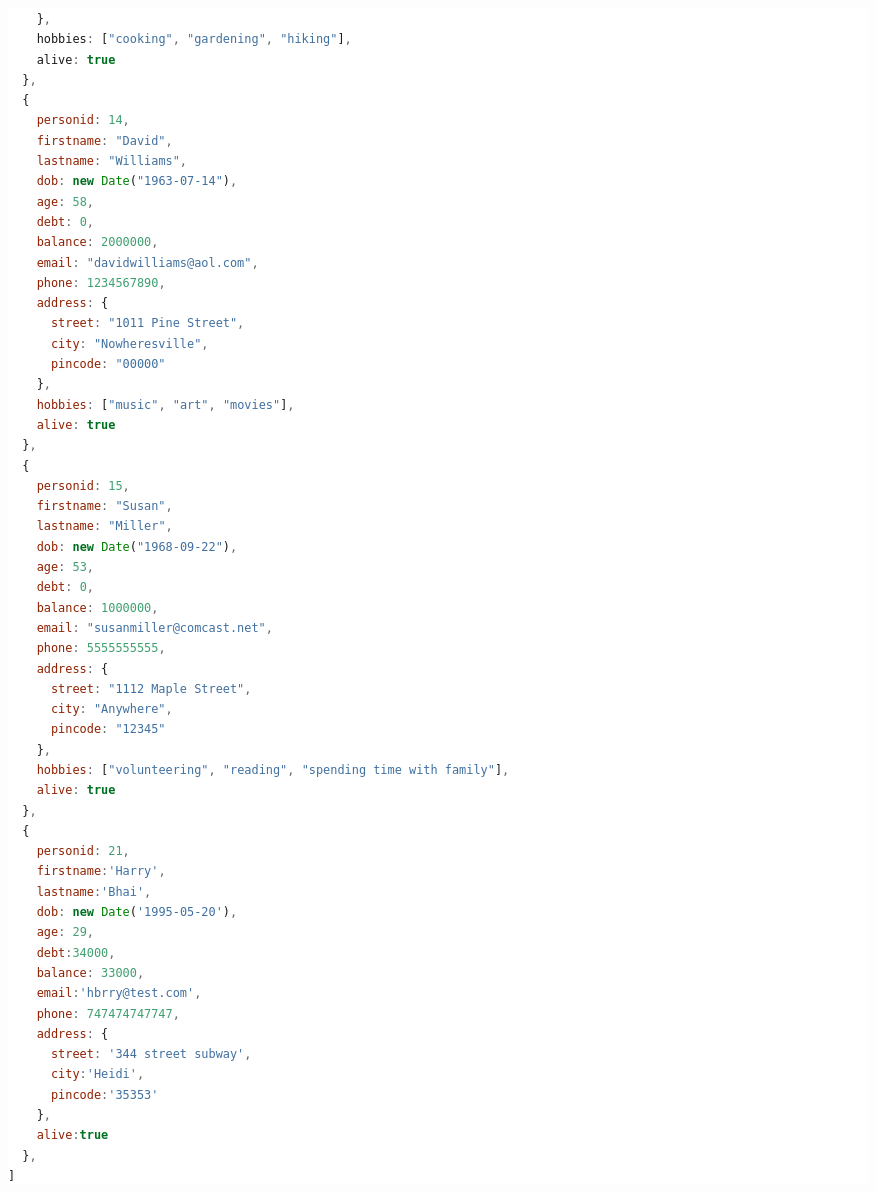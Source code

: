 ```js
    },
    hobbies: ["cooking", "gardening", "hiking"],
    alive: true
  },
  {
    personid: 14,
    firstname: "David",
    lastname: "Williams",
    dob: new Date("1963-07-14"),
    age: 58,
    debt: 0,
    balance: 2000000,
    email: "davidwilliams@aol.com",
    phone: 1234567890,
    address: {
      street: "1011 Pine Street",
      city: "Nowheresville",
      pincode: "00000"
    },
    hobbies: ["music", "art", "movies"],
    alive: true
  },
  {
    personid: 15,
    firstname: "Susan",
    lastname: "Miller",
    dob: new Date("1968-09-22"),
    age: 53,
    debt: 0,
    balance: 1000000,
    email: "susanmiller@comcast.net",
    phone: 5555555555,
    address: {
      street: "1112 Maple Street",
      city: "Anywhere",
      pincode: "12345"
    },
    hobbies: ["volunteering", "reading", "spending time with family"],
    alive: true
  },
  {
    personid: 21,
    firstname:'Harry',
    lastname:'Bhai',
    dob: new Date('1995-05-20'),
    age: 29,
    debt:34000,
    balance: 33000,
    email:'hbrry@test.com',
    phone: 747474747747,
    address: {
      street: '344 street subway',
      city:'Heidi',
      pincode:'35353'
    },
    alive:true
  },
]
```
